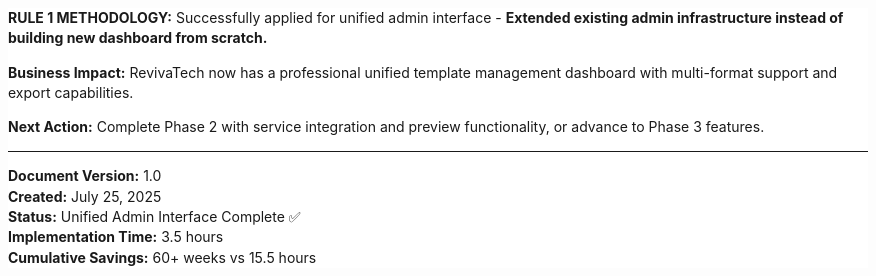 
**RULE 1 METHODOLOGY:** Successfully applied for unified admin interface - **Extended existing admin infrastructure instead of building new dashboard from scratch.**

**Business Impact:** RevivaTech now has a professional unified template management dashboard with multi-format support and export capabilities.

**Next Action:** Complete Phase 2 with service integration and preview functionality, or advance to Phase 3 features.

---
**Document Version:** 1.0  
**Created:** July 25, 2025  
**Status:** Unified Admin Interface Complete ✅  
**Implementation Time:** 3.5 hours  
**Cumulative Savings:** 60+ weeks vs 15.5 hours